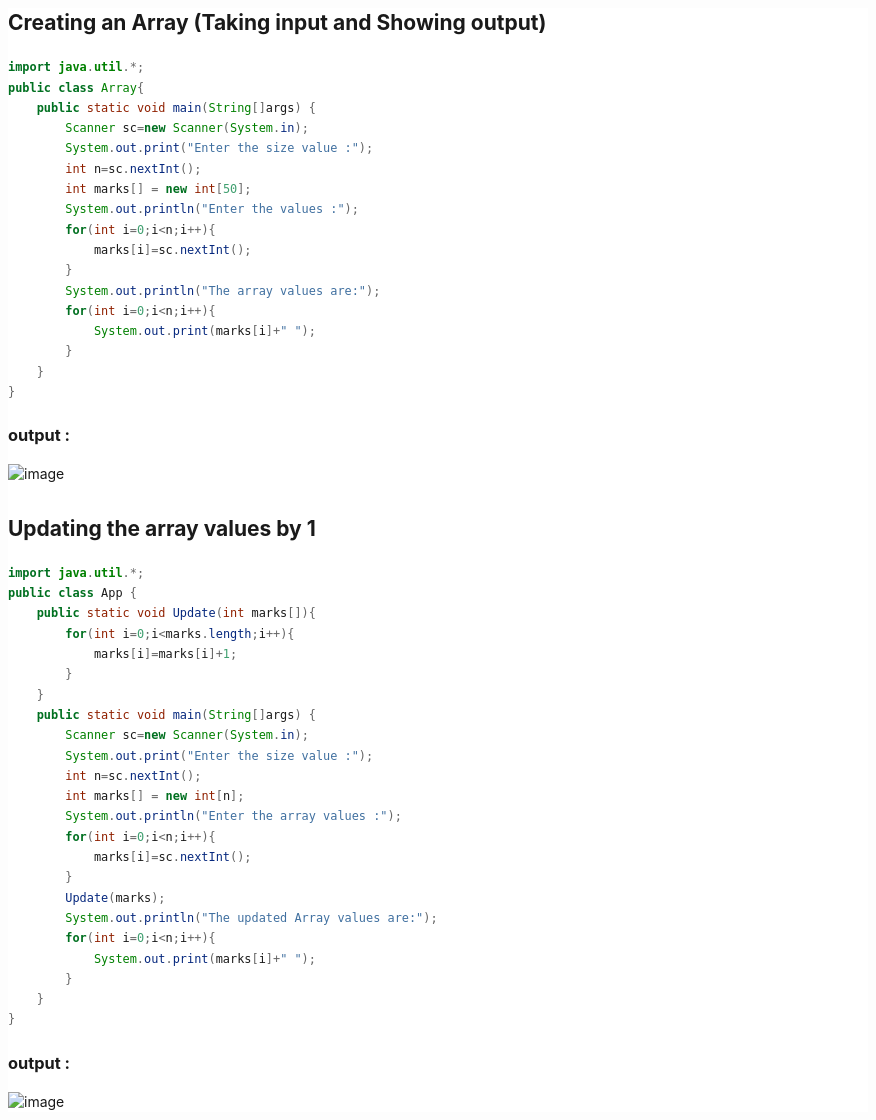 ## Creating an Array (Taking input and Showing output)

```java
import java.util.*;
public class Array{
    public static void main(String[]args) {
        Scanner sc=new Scanner(System.in);
        System.out.print("Enter the size value :");
        int n=sc.nextInt();
        int marks[] = new int[50];
        System.out.println("Enter the values :");
        for(int i=0;i<n;i++){
            marks[i]=sc.nextInt();
        }
        System.out.println("The array values are:");
        for(int i=0;i<n;i++){
            System.out.print(marks[i]+" ");
        }
    }
}
```
### output :
![image](https://github.com/YasaswiniDesai/Java-/assets/92711164/963e2083-ced1-4743-be3c-5bd3b3351554)

## Updating the array values by 1 

```java
import java.util.*;
public class App {
    public static void Update(int marks[]){
        for(int i=0;i<marks.length;i++){
            marks[i]=marks[i]+1;
        }
    }
    public static void main(String[]args) {
        Scanner sc=new Scanner(System.in);
        System.out.print("Enter the size value :");
        int n=sc.nextInt();
        int marks[] = new int[n];
        System.out.println("Enter the array values :");
        for(int i=0;i<n;i++){
            marks[i]=sc.nextInt();
        }
        Update(marks);
        System.out.println("The updated Array values are:");
        for(int i=0;i<n;i++){
            System.out.print(marks[i]+" ");
        }
    }
}
```
### output :
![image](https://github.com/YasaswiniDesai/Java-/assets/92711164/81016c42-a143-413a-b54e-db7f9b7d39a9)
